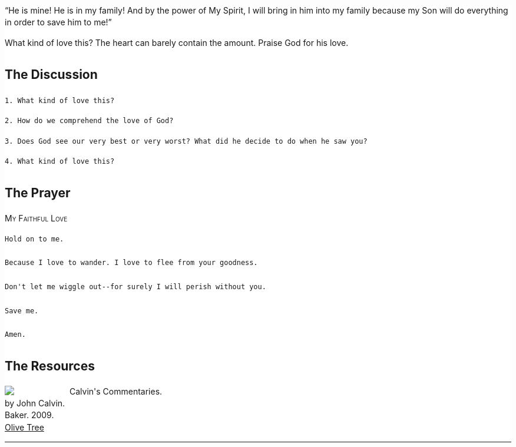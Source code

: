 “He is mine! He is in my family! And by the power of My Spirit, I will bring in him into my family because my Son will do everything in order to save him to me!”

What kind of love this? The heart can barely contain the amount. Praise God for his love.

## The Discussion

```text
1. What kind of love this?
```

```text
2. How do we comprehend the love of God?
```

```text
3. Does God see our very best or very worst? What did he decide to do when he saw you?
```

```text
4. What kind of love this?
```

## The Prayer

<div style='font-variant: small-caps;'>
My Faithful Love
</div>

```text
Hold on to me.

Because I love to wander. I love to flee from your goodness.

Don't let me wiggle out--for surely I will perish without you.

Save me.

Amen.
```

<div style="page-break-after: always;"></div>


## The Resources

<p style="clear:both;">

<img src="/images/resources/commentary-calvin-set.png" align="left" width="100" style="padding-right: 10px" />Calvin's Commentaries.  
by John Calvin.  
Baker. 2009.  
[Olive Tree](https://www.olivetree.com/store/product.php?productid=17517)

<p style="clear:both;">

---
